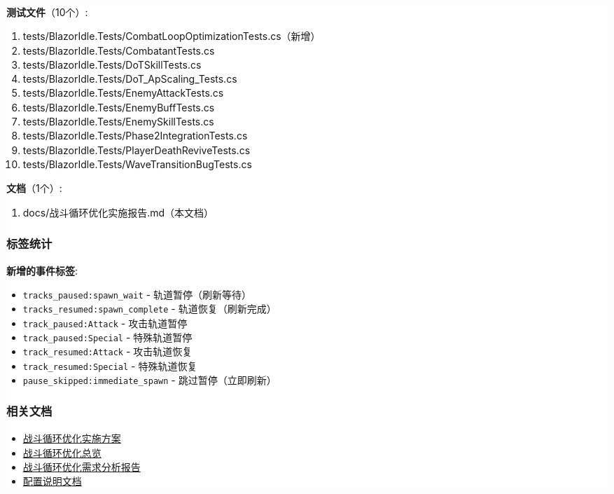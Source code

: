 **测试文件**（10个）:
1. tests/BlazorIdle.Tests/CombatLoopOptimizationTests.cs（新增）
2. tests/BlazorIdle.Tests/CombatantTests.cs
3. tests/BlazorIdle.Tests/DoTSkillTests.cs
4. tests/BlazorIdle.Tests/DoT_ApScaling_Tests.cs
5. tests/BlazorIdle.Tests/EnemyAttackTests.cs
6. tests/BlazorIdle.Tests/EnemyBuffTests.cs
7. tests/BlazorIdle.Tests/EnemySkillTests.cs
8. tests/BlazorIdle.Tests/Phase2IntegrationTests.cs
9. tests/BlazorIdle.Tests/PlayerDeathReviveTests.cs
10. tests/BlazorIdle.Tests/WaveTransitionBugTests.cs

**文档**（1个）:
1. docs/战斗循环优化实施报告.md（本文档）

### 标签统计

**新增的事件标签**:
- `tracks_paused:spawn_wait` - 轨道暂停（刷新等待）
- `tracks_resumed:spawn_complete` - 轨道恢复（刷新完成）
- `track_paused:Attack` - 攻击轨道暂停
- `track_paused:Special` - 特殊轨道暂停
- `track_resumed:Attack` - 攻击轨道恢复
- `track_resumed:Special` - 特殊轨道恢复
- `pause_skipped:immediate_spawn` - 跳过暂停（立即刷新）

### 相关文档

- [战斗循环优化实施方案](./战斗循环优化实施方案.md)
- [战斗循环优化总览](./战斗循环优化总览.md)
- [战斗循环优化需求分析报告](./战斗循环优化需求分析报告.md)
- [配置说明文档](../BlazorIdle.Server/Config/Combat/README.md)
